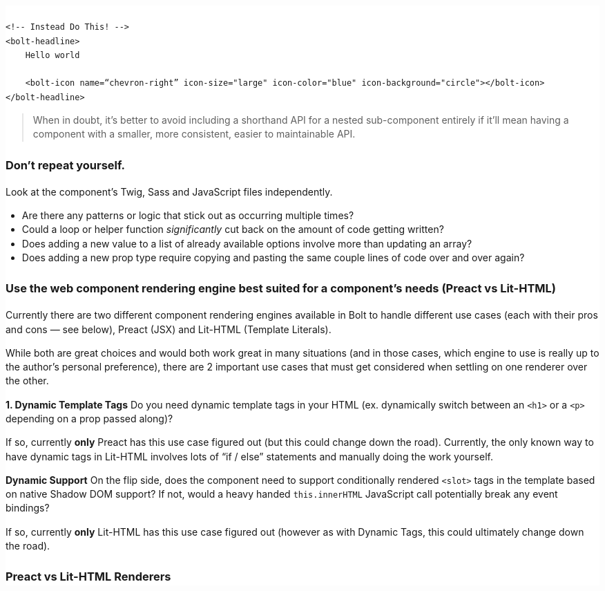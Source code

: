 ```

<!-- Instead Do This! -->
<bolt-headline>
	Hello world

	<bolt-icon name=“chevron-right” icon-size="large" icon-color="blue" icon-background="circle"></bolt-icon>
</bolt-headline>
```


> When in doubt, it’s better to avoid including a shorthand API for a nested sub-component entirely if it’ll mean having a component with a smaller, more consistent, easier to maintainable API.


### Don’t repeat yourself.
Look at the component’s Twig, Sass and JavaScript files independently.

- Are there any patterns or logic that stick out as occurring multiple times?
- Could a loop or helper function *significantly* cut back on the amount of code getting written?
- Does adding a new value to a list of already available options involve more than updating an array?
- Does adding a new prop type require copying and pasting the same couple lines of code over and over again? 



### Use the web component rendering engine best suited for a component’s needs (Preact vs Lit-HTML)
Currently there are two different component rendering engines available in Bolt to handle different use cases (each with their pros and cons — see below), Preact (JSX) and Lit-HTML (Template Literals).

While both are great choices and would both work great in many situations (and in those cases, which engine to use is really up to the author’s personal preference), there are 2 important use cases that must get considered when settling on one renderer over the other.


**1. Dynamic Template Tags**
Do you need dynamic template tags in your HTML (ex. dynamically switch between an `<h1>` or a `<p>` depending on a prop passed along)? 

If so, currently **only** Preact has this use case figured out (but this could change down the road). Currently, the only known way to have dynamic tags in Lit-HTML involves lots of “if / else” statements and manually doing the work yourself.

**Dynamic <slot> Support**
On the flip side, does the component need to support conditionally rendered `<slot>` tags in the template based on native Shadow DOM support? If not, would a heavy handed `this.innerHTML` JavaScript call potentially break any event bindings?

If so, currently **only** Lit-HTML has this use case figured out (however as with Dynamic Tags, this could ultimately change down the road).


### Preact vs Lit-HTML Renderers
